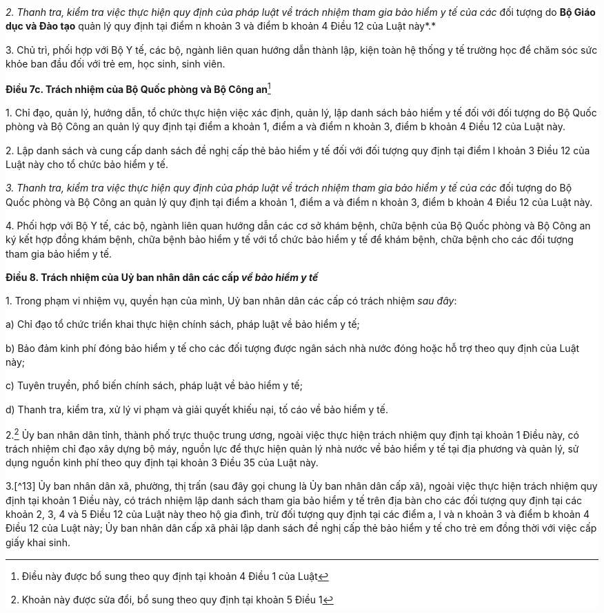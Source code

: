 *2. Thanh tra, kiểm tra việc thực hiện quy định của pháp luật về trách
nhiệm tham gia bảo hiểm y tế của các* đối tượng do **Bộ Giáo dục và Đào
tạo** quản lý quy định tại điểm n khoản 3 và điểm b khoản 4 Điều 12 của
Luật này*.*

3\. Chủ trì, phối hợp với Bộ Y tế, các bộ, ngành liên quan hướng dẫn
thành lập, kiện toàn hệ thống y tế trường học để chăm sóc sức khỏe ban
đầu đối với trẻ em, học sinh, sinh viên.

**Điều 7c. Trách nhiệm của Bộ Quốc phòng và Bộ Công an**[^11]

1\. Chỉ đạo, quản lý, hướng dẫn, tổ chức thực hiện việc xác định, quản
lý, lập danh sách bảo hiểm y tế đối với đối tượng do Bộ Quốc phòng và Bộ
Công an quản lý quy định tại điểm a khoản 1, điểm a và điểm n khoản 3,
điểm b khoản 4 Điều 12 của Luật này.

2\. Lập danh sách và cung cấp danh sách đề nghị cấp thẻ bảo hiểm y tế đối
với đối tượng quy định tại điểm l khoản 3 Điều 12 của Luật này cho tổ
chức bảo hiểm y tế.

*3. Thanh tra, kiểm tra việc thực hiện quy định của pháp luật về trách
nhiệm tham gia bảo hiểm y tế của các* đối tượng do Bộ Quốc phòng và Bộ
Công an quản lý quy định tại điểm a khoản 1, điểm a và điểm n khoản 3,
điểm b khoản 4 Điều 12 của Luật này.

4\. Phối hợp với Bộ Y tế, các bộ, ngành liên quan hướng dẫn các cơ sở
khám bệnh, chữa bệnh của Bộ Quốc phòng và Bộ Công an ký kết hợp đồng
khám bệnh, chữa bệnh bảo hiểm y tế với tổ chức bảo hiểm y tế để khám
bệnh, chữa bệnh cho các đối tượng tham gia bảo hiểm y tế.

**Điều 8. Trách nhiệm của Uỷ ban nhân dân các cấp *về bảo hiểm y tế***

1\. Trong phạm vi nhiệm vụ, quyền hạn của mình, Uỷ ban nhân dân các cấp
có trách nhiệm *sau đây*:

a\) Chỉ đạo tổ chức triển khai thực hiện chính sách, pháp luật về bảo
hiểm y tế;

b\) Bảo đảm kinh phí đóng bảo hiểm y tế cho các đối tượng được ngân sách
nhà nước đóng hoặc hỗ trợ theo quy định của Luật này;

c\) Tuyên truyền, phổ biến chính sách, pháp luật về bảo hiểm y tế;

d\) Thanh tra, kiểm tra, xử lý vi phạm và giải quyết khiếu nại, tố cáo về
bảo hiểm y tế.

2.[^12] Ủy ban nhân dân tỉnh, thành phố trực thuộc trung ương, ngoài
việc thực hiện trách nhiệm quy định tại khoản 1 Điều này, có trách nhiệm
chỉ đạo xây dựng bộ máy, nguồn lực để thực hiện quản lý nhà nước về bảo
hiểm y tế tại địa phương và quản lý, sử dụng nguồn kinh phí theo quy
định tại khoản 3 Điều 35 của Luật này.

3.[^13] Ủy ban nhân dân xã, phường, thị trấn (sau đây gọi chung là Ủy
ban nhân dân cấp xã), ngoài việc thực hiện trách nhiệm quy định tại
khoản 1 Điều này, có trách nhiệm lập danh sách tham gia bảo hiểm y tế
trên địa bàn cho các đối tượng quy định tại các khoản 2, 3, 4 và 5 Điều
12 của Luật này theo hộ gia đình, trừ đối tượng quy định tại các điểm a,
l và n khoản 3 và điểm b khoản 4 Điều 12 của Luật này; Ủy ban nhân dân
cấp xã phải lập danh sách đề nghị cấp thẻ bảo hiểm y tế cho trẻ em đồng
thời với việc cấp giấy khai sinh.


[^1]: Luật số 46/2014/QH13 sửa đổi, bổ sung một số điều của Luật bảo
[^2]: Khoản này được sửa đổi, bổ sung theo quy định tại khoản 1 Điều 1
[^3]: Khoản này được bổ sung theo quy định tại khoản 1 Điều 1 của Luật
[^4]: Khoản này được bổ sung theo quy định tại khoản 1 Điều 1 của Luật
[^5]: Khoản này được sửa đổi, bổ sung theo quy định tại khoản 2 Điều 1
[^6]: Khoản này được sửa đổi, bổ sung theo quy định tại khoản 2 Điều 1
[^7]: Khoản này được sửa đổi, bổ sung theo quy định tại khoản 3 Điều 1
[^8]: Khoản này được bổ sung theo quy định tại khoản 3 Điều 1 của Luật
[^9]: Điều này được bổ sung theo quy định tại khoản 4 Điều 1 của Luật số
[^10]: Điều này được bổ sung theo quy định tại khoản 4 Điều 1 của Luật
[^11]: Điều này được bổ sung theo quy định tại khoản 4 Điều 1 của Luật
[^12]: Khoản này được sửa đổi, bổ sung theo quy định tại khoản 5 Điều 1